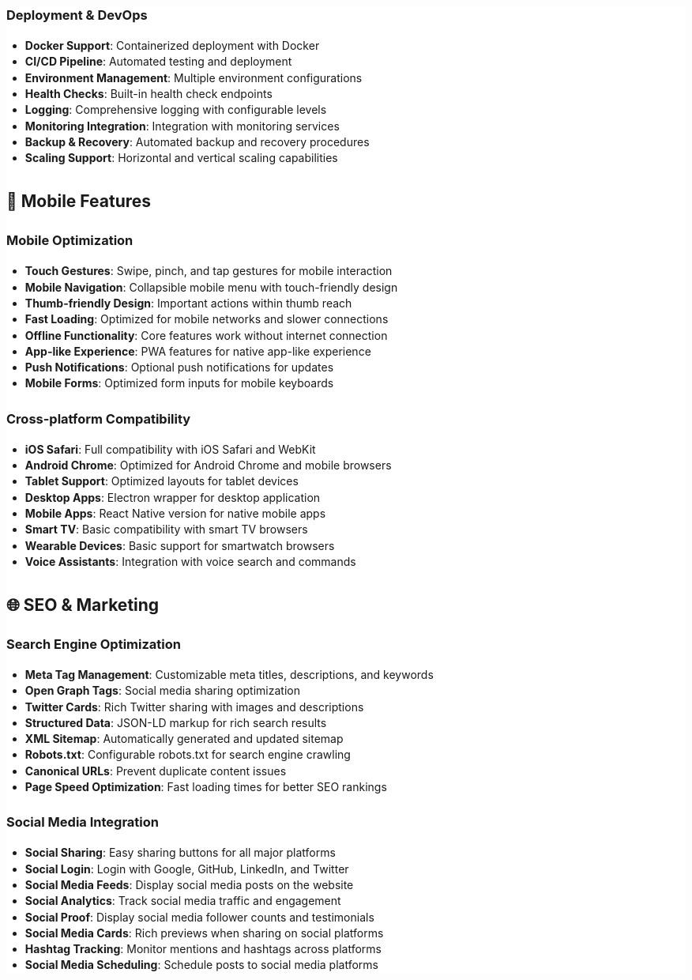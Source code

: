 ### **Deployment & DevOps**
- **Docker Support**: Containerized deployment with Docker
- **CI/CD Pipeline**: Automated testing and deployment
- **Environment Management**: Multiple environment configurations
- **Health Checks**: Built-in health check endpoints
- **Logging**: Comprehensive logging with configurable levels
- **Monitoring Integration**: Integration with monitoring services
- **Backup & Recovery**: Automated backup and recovery procedures
- **Scaling Support**: Horizontal and vertical scaling capabilities

## 📱 **Mobile Features**

### **Mobile Optimization**
- **Touch Gestures**: Swipe, pinch, and tap gestures for mobile interaction
- **Mobile Navigation**: Collapsible mobile menu with touch-friendly design
- **Thumb-friendly Design**: Important actions within thumb reach
- **Fast Loading**: Optimized for mobile networks and slower connections
- **Offline Functionality**: Core features work without internet connection
- **App-like Experience**: PWA features for native app-like experience
- **Push Notifications**: Optional push notifications for updates
- **Mobile Forms**: Optimized form inputs for mobile keyboards

### **Cross-platform Compatibility**
- **iOS Safari**: Full compatibility with iOS Safari and WebKit
- **Android Chrome**: Optimized for Android Chrome and mobile browsers
- **Tablet Support**: Optimized layouts for tablet devices
- **Desktop Apps**: Electron wrapper for desktop application
- **Mobile Apps**: React Native version for native mobile apps
- **Smart TV**: Basic compatibility with smart TV browsers
- **Wearable Devices**: Basic support for smartwatch browsers
- **Voice Assistants**: Integration with voice search and commands

## 🌐 **SEO & Marketing**

### **Search Engine Optimization**
- **Meta Tag Management**: Customizable meta titles, descriptions, and keywords
- **Open Graph Tags**: Social media sharing optimization
- **Twitter Cards**: Rich Twitter sharing with images and descriptions
- **Structured Data**: JSON-LD markup for rich search results
- **XML Sitemap**: Automatically generated and updated sitemap
- **Robots.txt**: Configurable robots.txt for search engine crawling
- **Canonical URLs**: Prevent duplicate content issues
- **Page Speed Optimization**: Fast loading times for better SEO rankings

### **Social Media Integration**
- **Social Sharing**: Easy sharing buttons for all major platforms
- **Social Login**: Login with Google, GitHub, LinkedIn, and Twitter
- **Social Media Feeds**: Display social media posts on the website
- **Social Analytics**: Track social media traffic and engagement
- **Social Proof**: Display social media follower counts and testimonials
- **Social Media Cards**: Rich previews when sharing on social platforms
- **Hashtag Tracking**: Monitor mentions and hashtags across platforms
- **Social Media Scheduling**: Schedule posts to social media platforms
